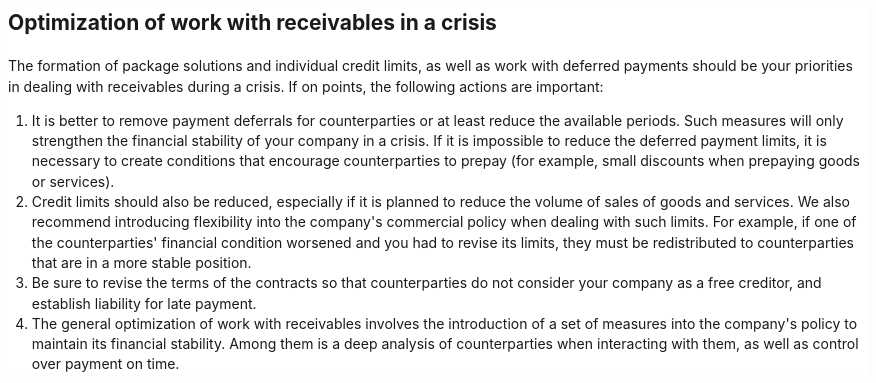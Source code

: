Optimization of work with receivables in a crisis
-------------------------------------------------

The formation of package solutions and individual credit limits, as well as work with deferred payments should be your priorities in dealing with receivables during a crisis. If on points, the following actions are important:

1.  It is better to remove payment deferrals for counterparties or at least reduce the available periods. Such measures will only strengthen the financial stability of your company in a crisis. If it is impossible to reduce the deferred payment limits, it is necessary to create conditions that encourage counterparties to prepay (for example, small discounts when prepaying goods or services).
2.  Credit limits should also be reduced, especially if it is planned to reduce the volume of sales of goods and services. We also recommend introducing flexibility into the company's commercial policy when dealing with such limits. For example, if one of the counterparties' financial condition worsened and you had to revise its limits, they must be redistributed to counterparties that are in a more stable position.
3.  Be sure to revise the terms of the contracts so that counterparties do not consider your company as a free creditor, and establish liability for late payment.
4.  The general optimization of work with receivables involves the introduction of a set of measures into the company's policy to maintain its financial stability. Among them is a deep analysis of counterparties when interacting with them, as well as control over payment on time.
